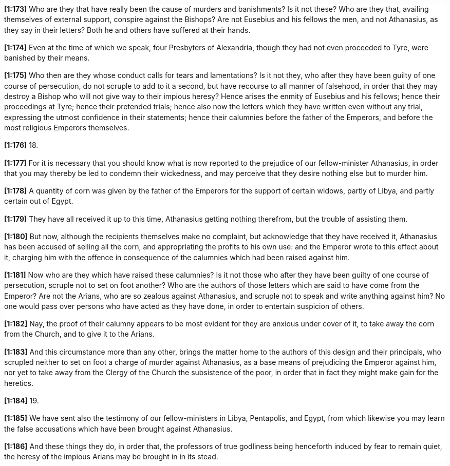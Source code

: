 **[1:173]** Who are they that have really been the cause of murders and banishments? Is it not these? Who are they that, availing themselves of external support, conspire against the Bishops? Are not Eusebius and his fellows the men, and not Athanasius, as they say in their letters? Both he and others have suffered at their hands.

**[1:174]** Even at the time of which we speak, four Presbyters of Alexandria, though they had not even proceeded to Tyre, were banished by their means.

**[1:175]** Who then are they whose conduct calls for tears and lamentations? Is it not they, who after they have been guilty of one course of persecution, do not scruple to add to it a second, but have recourse to all manner of falsehood, in order that they may destroy a Bishop who will not give way to their impious heresy? Hence arises the enmity of Eusebius and his fellows; hence their proceedings at Tyre; hence their pretended trials; hence also now the letters which they have written even without any trial, expressing the utmost confidence in their statements; hence their calumnies before the father of the Emperors, and before the most religious Emperors themselves.

**[1:176]** 18.

**[1:177]** For it is necessary that you should know what is now reported to the prejudice of our fellow-minister Athanasius, in order that you may thereby be led to condemn their wickedness, and may perceive that they desire nothing else but to murder him.

**[1:178]** A quantity of corn was given by the father of the Emperors for the support of certain widows, partly of Libya, and partly certain out of Egypt.

**[1:179]** They have all received it up to this time, Athanasius getting nothing therefrom, but the trouble of assisting them.

**[1:180]** But now, although the recipients themselves make no complaint, but acknowledge that they have received it, Athanasius has been accused of selling all the corn, and appropriating the profits to his own use: and the Emperor wrote to this effect about it, charging him with the offence in consequence of the calumnies which had been raised against him.

**[1:181]** Now who are they which have raised these calumnies? Is it not those who after they have been guilty of one course of persecution, scruple not to set on foot another? Who are the authors of those letters which are said to have come from the Emperor? Are not the Arians, who are so zealous against Athanasius, and scruple not to speak and write anything against him? No one would pass over persons who have acted as they have done, in order to entertain suspicion of others.

**[1:182]** Nay, the proof of their calumny appears to be most evident for they are anxious under cover of it, to take away the corn from the Church, and to give it to the Arians.

**[1:183]** And this circumstance more than any other, brings the matter home to the authors of this design and their principals, who scrupled neither to set on foot a charge of murder against Athanasius, as a base means of prejudicing the Emperor against him, nor yet to take away from the Clergy of the Church the subsistence of the poor, in order that in fact they might make gain for the heretics.

**[1:184]** 19.

**[1:185]** We have sent also the testimony of our fellow-ministers in Libya, Pentapolis, and Egypt, from which likewise you may learn the false accusations which have been brought against Athanasius.

**[1:186]** And these things they do, in order that, the professors of true godliness being henceforth induced by fear to remain quiet, the heresy of the impious Arians may be brought in in its stead.
